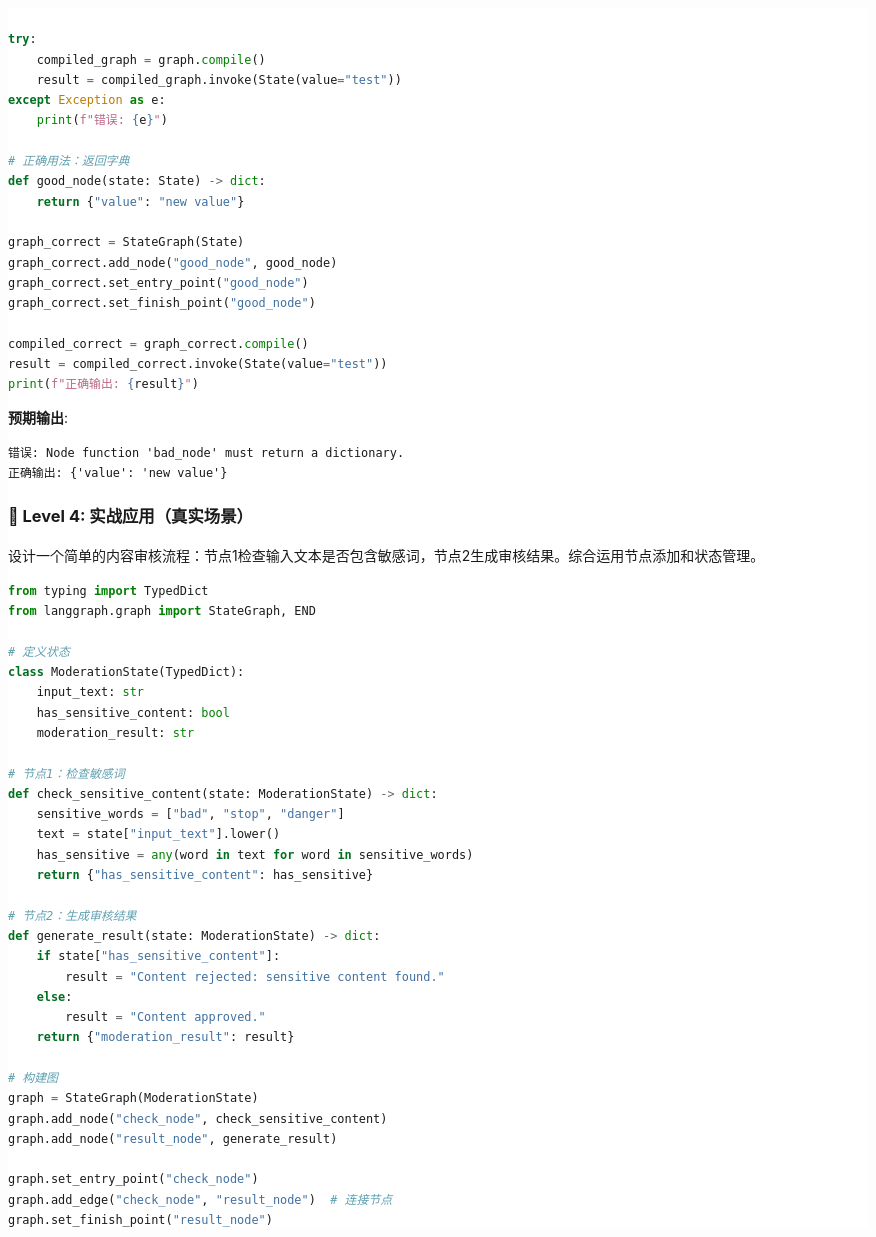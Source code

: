 ```python

try:
    compiled_graph = graph.compile()
    result = compiled_graph.invoke(State(value="test"))
except Exception as e:
    print(f"错误: {e}")

# 正确用法：返回字典
def good_node(state: State) -> dict:
    return {"value": "new value"}

graph_correct = StateGraph(State)
graph_correct.add_node("good_node", good_node)
graph_correct.set_entry_point("good_node")
graph_correct.set_finish_point("good_node")

compiled_correct = graph_correct.compile()
result = compiled_correct.invoke(State(value="test"))
print(f"正确输出: {result}")
```

**预期输出**:
```
错误: Node function 'bad_node' must return a dictionary.
正确输出: {'value': 'new value'}
```

### 🚀 Level 4: 实战应用（真实场景）
设计一个简单的内容审核流程：节点1检查输入文本是否包含敏感词，节点2生成审核结果。综合运用节点添加和状态管理。

```python
from typing import TypedDict
from langgraph.graph import StateGraph, END

# 定义状态
class ModerationState(TypedDict):
    input_text: str
    has_sensitive_content: bool
    moderation_result: str

# 节点1：检查敏感词
def check_sensitive_content(state: ModerationState) -> dict:
    sensitive_words = ["bad", "stop", "danger"]
    text = state["input_text"].lower()
    has_sensitive = any(word in text for word in sensitive_words)
    return {"has_sensitive_content": has_sensitive}

# 节点2：生成审核结果
def generate_result(state: ModerationState) -> dict:
    if state["has_sensitive_content"]:
        result = "Content rejected: sensitive content found."
    else:
        result = "Content approved."
    return {"moderation_result": result}

# 构建图
graph = StateGraph(ModerationState)
graph.add_node("check_node", check_sensitive_content)
graph.add_node("result_node", generate_result)

graph.set_entry_point("check_node")
graph.add_edge("check_node", "result_node")  # 连接节点
graph.set_finish_point("result_node")

```